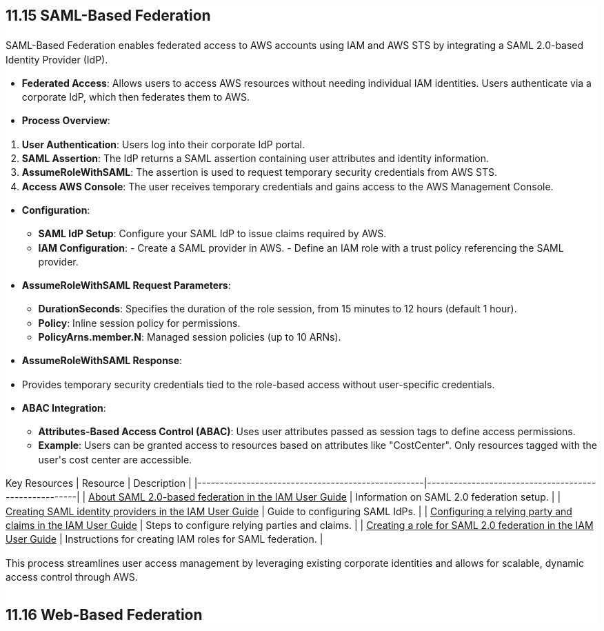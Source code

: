 ## 11.15 SAML-Based Federation

SAML-Based Federation enables federated access to AWS accounts using IAM and AWS STS by integrating a SAML 2.0-based Identity Provider (IdP).

   - **Federated Access**: Allows users to access AWS resources without needing individual IAM identities. Users authenticate via a corporate IdP, which then federates them to AWS.

   - **Process Overview**:
  1. **User Authentication**: Users log into their corporate IdP portal.
  2. **SAML Assertion**: The IdP returns a SAML assertion containing user attributes and identity information.
  3. **AssumeRoleWithSAML**: The assertion is used to request temporary security credentials from AWS STS.
  4. **Access AWS Console**: The user receives temporary credentials and gains access to the AWS Management Console.

   - **Configuration**:
     - **SAML IdP Setup**: Configure your SAML IdP to issue claims required by AWS.
     - **IAM Configuration**:
    - Create a SAML provider in AWS.
    - Define an IAM role with a trust policy referencing the SAML provider.

   - **AssumeRoleWithSAML Request Parameters**:
     - **DurationSeconds**: Specifies the duration of the role session, from 15 minutes to 12 hours (default 1 hour).
     - **Policy**: Inline session policy for permissions.
     - **PolicyArns.member.N**: Managed session policies (up to 10 ARNs).

   - **AssumeRoleWithSAML Response**:
  - Provides temporary security credentials tied to the role-based access without user-specific credentials.

   - **ABAC Integration**:
     - **Attributes-Based Access Control (ABAC)**: Uses user attributes passed as session tags to define access permissions.
     - **Example**: Users can be granted access to resources based on attributes like "CostCenter". Only resources tagged with the user's cost center are accessible.

Key Resources
| Resource                                          | Description                                          |
|---------------------------------------------------|------------------------------------------------------|
| [About SAML 2.0-based federation in the IAM User Guide](#)   | Information on SAML 2.0 federation setup.           |
| [Creating SAML identity providers in the IAM User Guide](#)   | Guide to configuring SAML IdPs.                     |
| [Configuring a relying party and claims in the IAM User Guide](#) | Steps to configure relying parties and claims.      |
| [Creating a role for SAML 2.0 federation in the IAM User Guide](#) | Instructions for creating IAM roles for SAML federation. |

This process streamlines user access management by leveraging existing corporate identities and allows for scalable, dynamic access control through AWS.

## 11.16 Web-Based Federation
